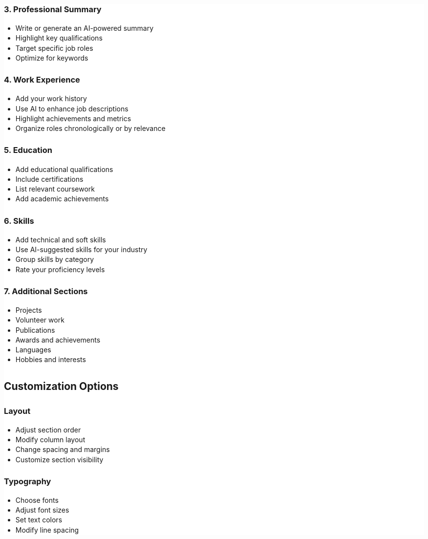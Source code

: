 ### 3. Professional Summary

- Write or generate an AI-powered summary
- Highlight key qualifications
- Target specific job roles
- Optimize for keywords

### 4. Work Experience

- Add your work history
- Use AI to enhance job descriptions
- Highlight achievements and metrics
- Organize roles chronologically or by relevance

### 5. Education

- Add educational qualifications
- Include certifications
- List relevant coursework
- Add academic achievements

### 6. Skills

- Add technical and soft skills
- Use AI-suggested skills for your industry
- Group skills by category
- Rate your proficiency levels

### 7. Additional Sections

- Projects
- Volunteer work
- Publications
- Awards and achievements
- Languages
- Hobbies and interests

## Customization Options

### Layout

- Adjust section order
- Modify column layout
- Change spacing and margins
- Customize section visibility

### Typography

- Choose fonts
- Adjust font sizes
- Set text colors
- Modify line spacing
